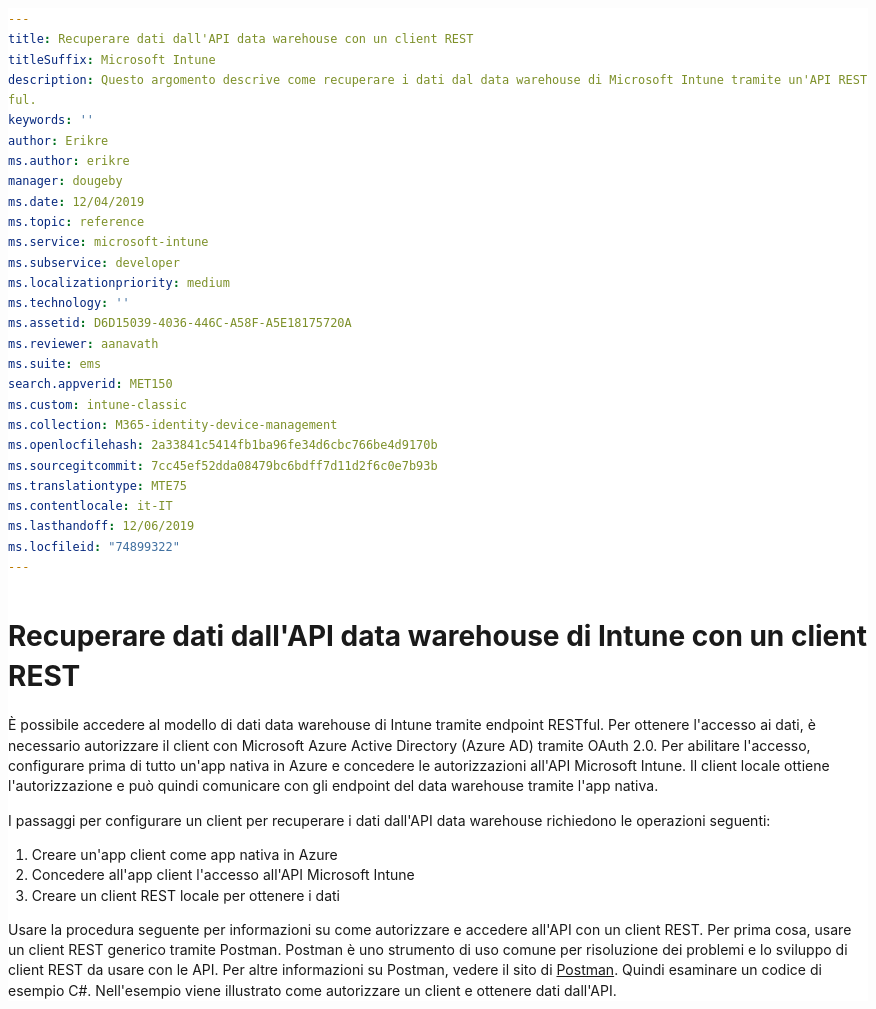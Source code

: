 ```yaml
---
title: Recuperare dati dall'API data warehouse con un client REST
titleSuffix: Microsoft Intune
description: Questo argomento descrive come recuperare i dati dal data warehouse di Microsoft Intune tramite un'API RESTful.
keywords: ''
author: Erikre
ms.author: erikre
manager: dougeby
ms.date: 12/04/2019
ms.topic: reference
ms.service: microsoft-intune
ms.subservice: developer
ms.localizationpriority: medium
ms.technology: ''
ms.assetid: D6D15039-4036-446C-A58F-A5E18175720A
ms.reviewer: aanavath
ms.suite: ems
search.appverid: MET150
ms.custom: intune-classic
ms.collection: M365-identity-device-management
ms.openlocfilehash: 2a33841c5414fb1ba96fe34d6cbc766be4d9170b
ms.sourcegitcommit: 7cc45ef52dda08479bc6bdff7d11d2f6c0e7b93b
ms.translationtype: MTE75
ms.contentlocale: it-IT
ms.lasthandoff: 12/06/2019
ms.locfileid: "74899322"
---
```

# <a name="get-data-from-the-intune-data-warehouse-api-with-a-rest-client"></a>Recuperare dati dall'API data warehouse di Intune con un client REST

È possibile accedere al modello di dati data warehouse di Intune tramite endpoint RESTful. Per ottenere l'accesso ai dati, è necessario autorizzare il client con Microsoft Azure Active Directory (Azure AD) tramite OAuth 2.0. Per abilitare l'accesso, configurare prima di tutto un'app nativa in Azure e concedere le autorizzazioni all'API Microsoft Intune. Il client locale ottiene l'autorizzazione e può quindi comunicare con gli endpoint del data warehouse tramite l'app nativa.

I passaggi per configurare un client per recuperare i dati dall'API data warehouse richiedono le operazioni seguenti:

1. Creare un'app client come app nativa in Azure
3. Concedere all'app client l'accesso all'API Microsoft Intune
3. Creare un client REST locale per ottenere i dati

Usare la procedura seguente per informazioni su come autorizzare e accedere all'API con un client REST. Per prima cosa, usare un client REST generico tramite Postman. Postman è uno strumento di uso comune per risoluzione dei problemi e lo sviluppo di client REST da usare con le API. Per altre informazioni su Postman, vedere il sito di [Postman](https://www.getpostman.com). Quindi esaminare un codice di esempio C#. Nell'esempio viene illustrato come autorizzare un client e ottenere dati dall'API.
